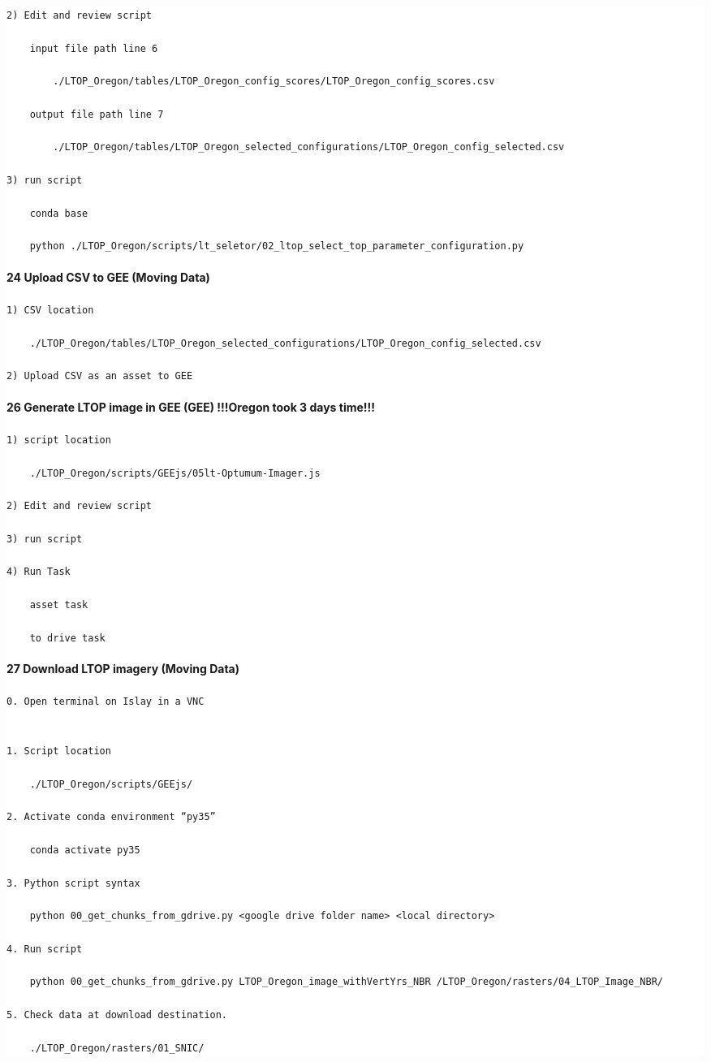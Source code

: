 	2) Edit and review script

		input file path line 6

			./LTOP_Oregon/tables/LTOP_Oregon_config_scores/LTOP_Oregon_config_scores.csv

		output file path line 7

			./LTOP_Oregon/tables/LTOP_Oregon_selected_configurations/LTOP_Oregon_config_selected.csv

	3) run script

		conda base

		python ./LTOP_Oregon/scripts/lt_seletor/02_ltop_select_top_parameter_configuration.py

#### 24 Upload CSV to GEE (Moving Data)

	1) CSV location 

		./LTOP_Oregon/tables/LTOP_Oregon_selected_configurations/LTOP_Oregon_config_selected.csv

	2) Upload CSV as an asset to GEE	

	
#### 26 Generate LTOP image in GEE (GEE) !!!Oregon took 3 days time!!!

	1) script location

		./LTOP_Oregon/scripts/GEEjs/05lt-Optumum-Imager.js

	2) Edit and review script

	3) run script

	4) Run Task
	
		asset task

		to drive task

#### 27 Download LTOP imagery (Moving Data)

	0. Open terminal on Islay in a VNC


	1. Script location 

		./LTOP_Oregon/scripts/GEEjs/

	2. Activate conda environment “py35”

		conda activate py35

	3. Python script syntax

		python 00_get_chunks_from_gdrive.py <google drive folder name> <local directory>

	4. Run script 

		python 00_get_chunks_from_gdrive.py LTOP_Oregon_image_withVertYrs_NBR /LTOP_Oregon/rasters/04_LTOP_Image_NBR/
		
	5. Check data at download destination. 

		./LTOP_Oregon/rasters/01_SNIC/

